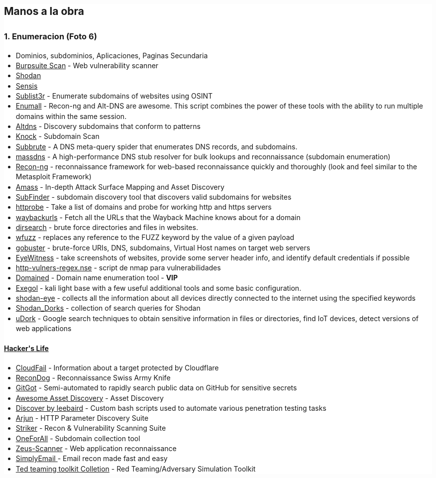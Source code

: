 ## Manos a la obra

### 1. Enumeracion (Foto 6)
- Dominios, subdominios, Aplicaciones, Paginas Secundaria
- [Burpsuite Scan](https://portswigger.net/web-security) - Web vulnerability scanner
- [Shodan](https://www.shodan.io/)
- [Sensis](https://www.sensis.com.au/)
- [Sublist3r](https://github.com/aboul3la/Sublist3r) - Enumerate subdomains of websites using OSINT
- [Enumall](https://github.com/jhaddix/domain) - Recon-ng and Alt-DNS are awesome. This script combines the power of these tools with the ability to run multiple domains within the same session.
- [Altdns](https://github.com/infosec-au/altdns) - Discovery subdomains that conform to patterns
- [Knock](https://github.com/guelfoweb/knock) - Subdomain Scan 
- [Subbrute](https://github.com/TheRook/subbrute) - A DNS meta-query spider that enumerates DNS records, and subdomains. 
- [massdns](https://github.com/blechschmidt/massdns) - A high-performance DNS stub resolver for bulk lookups and reconnaissance (subdomain enumeration) 
- [Recon-ng](https://github.com/lanmaster53/recon-ng) - reconnaissance framework for web-based reconnaissance quickly and thoroughly (look and feel similar to the Metasploit Framework)
- [Amass](https://github.com/OWASP/Amass) - In-depth Attack Surface Mapping and Asset Discovery
- [SubFinder](https://github.com/projectdiscovery/subfinder) - subdomain discovery tool that discovers valid subdomains for websites
- [httprobe](https://github.com/tomnomnom/httprobe) - Take a list of domains and probe for working http and https servers
- [waybackurls](https://github.com/tomnomnom/waybackurls) - Fetch all the URLs that the Wayback Machine knows about for a domain 
- [dirsearch](https://github.com/maurosoria/dirsearch) - brute force directories and files in websites.
- [wfuzz](https://github.com/xmendez/wfuzz) - replaces any reference to the FUZZ keyword by the value of a given payload
- [gobuster](https://github.com/OJ/gobuster) - brute-force URIs, DNS, subdomains, Virtual Host names on target web servers
- [EyeWitness](https://github.com/FortyNorthSecurity/EyeWitness) - take screenshots of websites, provide some server header info, and identify default credentials if possible
- [http-vulners-regex.nse](https://github.com/vulnersCom/nmap-vulners/blob/master/http-vulners-regex.nse) - script de nmap para vulnerabilidades
- [Domained](https://github.com/TypeError/domained) - Domain name enumeration tool - **VIP**
- [Exegol](https://github.com/ShutdownRepo/Exegol) -  kali light base with a few useful additional tools and some basic configuration.
- [shodan-eye](https://github.com/BullsEye0/shodan-eye) - collects all the information about all devices directly connected to the internet using the specified keywords
- [Shodan_Dorks](https://github.com/BullsEye0/shodan-eye/blob/master/Shodan_Dorks_The_Internet_of_Sh*t.txt) - collection of search queries for Shodan
- [uDork](https://github.com/m3n0sd0n4ld/uDork) - Google search techniques to obtain sensitive information in files or directories, find IoT devices, detect versions of web applications
#### [Hacker's Life](https://twitter.com/Unknownuser1806/status/1236505408073691136)
- [CloudFail](https://github.com/m0rtem/CloudFail) - Information about a target protected by Cloudflare
- [ReconDog](https://github.com/s0md3v/ReconDog) - Reconnaissance Swiss Army Knife
- [GitGot](https://github.com/BishopFox/GitGot) - Semi-automated to rapidly search public data on GitHub for sensitive secrets
- [Awesome Asset Discovery](https://github.com/redhuntlabs/Awesome-Asset-Discovery#awesome-asset-discovery) - Asset Discovery
- [Discover by leebaird](https://github.com/leebaird/discover) - Custom bash scripts used to automate various penetration testing tasks
- [Arjun](https://github.com/s0md3v/Arjun) - HTTP Parameter Discovery Suite
- [Striker](https://github.com/s0md3v/Striker) - Recon & Vulnerability Scanning Suite
- [OneForAll](https://github.com/shmilylty/OneForAll) - Subdomain collection tool 
- [Zeus-Scanner](https://github.com/Ekultek/Zeus-Scanner) - Web application reconnaissance
- [SimplyEmail ](https://github.com/SimplySecurity/SimplyEmail) -  Email recon made fast and easy
- [Ted teaming toolkit Colletion](https://0xsp.com/offensive/red-teaming-toolkit-collection) - Red Teaming/Adversary Simulation Toolkit 